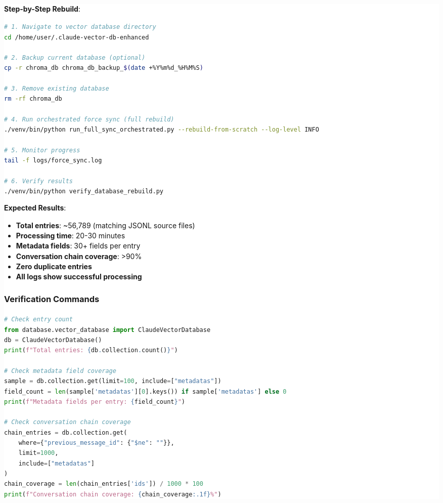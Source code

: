 **Step-by-Step Rebuild**:

```bash
# 1. Navigate to vector database directory
cd /home/user/.claude-vector-db-enhanced

# 2. Backup current database (optional)
cp -r chroma_db chroma_db_backup_$(date +%Y%m%d_%H%M%S)

# 3. Remove existing database
rm -rf chroma_db

# 4. Run orchestrated force sync (full rebuild)
./venv/bin/python run_full_sync_orchestrated.py --rebuild-from-scratch --log-level INFO

# 5. Monitor progress
tail -f logs/force_sync.log

# 6. Verify results
./venv/bin/python verify_database_rebuild.py
```

**Expected Results**:
- **Total entries**: ~56,789 (matching JSONL source files)
- **Processing time**: 20-30 minutes
- **Metadata fields**: 30+ fields per entry
- **Conversation chain coverage**: >90%
- **Zero duplicate entries**
- **All logs show successful processing**

### **Verification Commands**

```python
# Check entry count
from database.vector_database import ClaudeVectorDatabase
db = ClaudeVectorDatabase()
print(f"Total entries: {db.collection.count()}")

# Check metadata field coverage
sample = db.collection.get(limit=100, include=["metadatas"])
field_count = len(sample['metadatas'][0].keys()) if sample['metadatas'] else 0
print(f"Metadata fields per entry: {field_count}")

# Check conversation chain coverage
chain_entries = db.collection.get(
    where={"previous_message_id": {"$ne": ""}}, 
    limit=1000,
    include=["metadatas"]
)
chain_coverage = len(chain_entries['ids']) / 1000 * 100
print(f"Conversation chain coverage: {chain_coverage:.1f}%")
```
